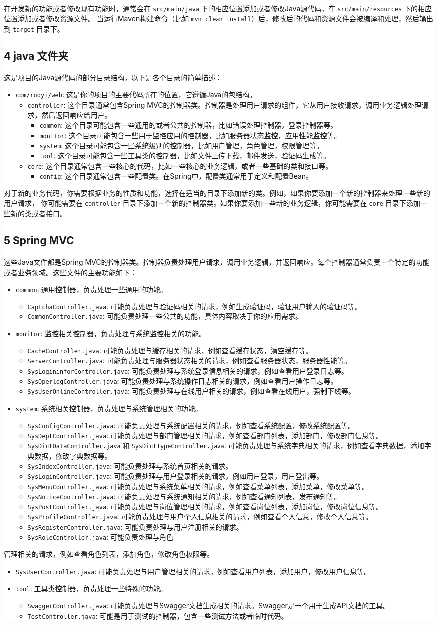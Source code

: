 在开发新的功能或者修改现有功能时，通常会在 `src/main/java` 下的相应位置添加或者修改Java源代码，在 `src/main/resources` 下的相应位置添加或者修改资源文件。
当运行Maven构建命令（比如 `mvn clean install`）后，修改后的代码和资源文件会被编译和处理，然后输出到 `target` 目录下。

## 4 java 文件夹
这是项目的Java源代码的部分目录结构，以下是各个目录的简单描述：

- `com/ruoyi/web`: 这是你的项目的主要代码所在的位置，它遵循Java的包结构。
  - `controller`: 这个目录通常包含Spring MVC的控制器类。控制器是处理用户请求的组件，它从用户接收请求，调用业务逻辑处理请求，然后返回响应给用户。
    - `common`: 这个目录可能包含一些通用的或者公共的控制器，比如错误处理控制器，登录控制器等。
    - `monitor`: 这个目录可能包含一些用于监控应用的控制器，比如服务器状态监控，应用性能监控等。
    - `system`: 这个目录可能包含一些系统级别的控制器，比如用户管理，角色管理，权限管理等。
    - `tool`: 这个目录可能包含一些工具类的控制器，比如文件上传下载，邮件发送，验证码生成等。
  - `core`: 这个目录通常包含一些核心的代码，比如一些核心的业务逻辑，或者一些基础的类和接口等。
    - `config`: 这个目录通常包含一些配置类。在Spring中，配置类通常用于定义和配置Bean。

对于新的业务代码，你需要根据业务的性质和功能，选择在适当的目录下添加新的类。例如，如果你要添加一个新的控制器来处理一些新的用户请求，
你可能需要在 `controller` 目录下添加一个新的控制器类。如果你要添加一些新的业务逻辑，你可能需要在 `core` 目录下添加一些新的类或者接口。

## 5 Spring MVC
这些Java文件都是Spring MVC的控制器类。控制器负责处理用户请求，调用业务逻辑，并返回响应。每个控制器通常负责一个特定的功能或者业务领域。这些文件的主要功能如下：

- `common`: 通用控制器，负责处理一些通用的功能。
  - `CaptchaController.java`: 可能负责处理与验证码相关的请求，例如生成验证码，验证用户输入的验证码等。
  - `CommonController.java`: 可能负责处理一些公共的功能，具体内容取决于你的应用需求。

- `monitor`: 监控相关控制器，负责处理与系统监控相关的功能。
  - `CacheController.java`: 可能负责处理与缓存相关的请求，例如查看缓存状态，清空缓存等。
  - `ServerController.java`: 可能负责处理与服务器状态相关的请求，例如查看服务器状态，服务器性能等。
  - `SysLogininforController.java`: 可能负责处理与系统登录信息相关的请求，例如查看用户登录日志等。
  - `SysOperlogController.java`: 可能负责处理与系统操作日志相关的请求，例如查看用户操作日志等。
  - `SysUserOnlineController.java`: 可能负责处理与在线用户相关的请求，例如查看在线用户，强制下线等。

- `system`: 系统相关控制器，负责处理与系统管理相关的功能。
  - `SysConfigController.java`: 可能负责处理与系统配置相关的请求，例如查看系统配置，修改系统配置等。
  - `SysDeptController.java`: 可能负责处理与部门管理相关的请求，例如查看部门列表，添加部门，修改部门信息等。
  - `SysDictDataController.java` 和 `SysDictTypeController.java`: 可能负责处理与系统字典相关的请求，例如查看字典数据，添加字典数据，修改字典数据等。
  - `SysIndexController.java`: 可能负责处理与系统首页相关的请求。
  - `SysLoginController.java`: 可能负责处理与用户登录相关的请求，例如用户登录，用户登出等。
  - `SysMenuController.java`: 可能负责处理与系统菜单相关的请求，例如查看菜单列表，添加菜单，修改菜单等。
  - `SysNoticeController.java`: 可能负责处理与系统通知相关的请求，例如查看通知列表，发布通知等。
  - `SysPostController.java`: 可能负责处理与岗位管理相关的请求，例如查看岗位列表，添加岗位，修改岗位信息等。
  - `SysProfileController.java`: 可能负责处理与用户个人信息相关的请求，例如查看个人信息，修改个人信息等。
  - `SysRegisterController.java`: 可能负责处理与用户注册相关的请求。
  - `SysRoleController.java`: 可能负责处理与角色

管理相关的请求，例如查看角色列表，添加角色，修改角色权限等。
- `SysUserController.java`: 可能负责处理与用户管理相关的请求，例如查看用户列表，添加用户，修改用户信息等。

- `tool`: 工具类控制器，负责处理一些特殊的功能。
  - `SwaggerController.java`: 可能负责处理与Swagger文档生成相关的请求。Swagger是一个用于生成API文档的工具。
  - `TestController.java`: 可能是用于测试的控制器，包含一些测试方法或者临时代码。
